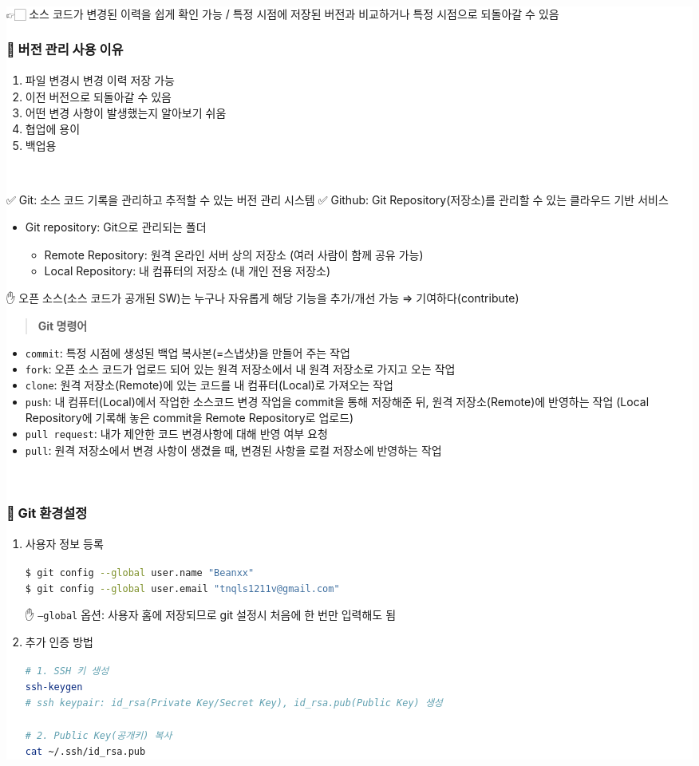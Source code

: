 👉🏻 소스 코드가 변경된 이력을 쉽게 확인 가능 / 특정 시점에 저장된 버전과 비교하거나 특정 시점으로 되돌아갈 수 있음

### 📎 버전 관리 사용 이유

1. 파일 변경시 변경 이력 저장 가능
2. 이전 버전으로 되돌아갈 수 있음
3. 어떤 변경 사항이 발생했는지 알아보기 쉬움
4. 협업에 용이
5. 백업용

<br/>

✅ Git: 소스 코드 기록을 관리하고 추적할 수 있는 버전 관리 시스템
✅ Github: Git Repository(저장소)를 관리할 수 있는 클라우드 기반 서비스
- Git repository: Git으로 관리되는 폴더
	
    - Remote Repository: 원격 온라인 서버 상의 저장소 (여러 사람이 함께 공유 가능)
    - Local Repository: 내 컴퓨터의 저장소 (내 개인 전용 저장소)


✋ 오픈 소스(소스 코드가 공개된 SW)는 누구나 자유롭게 해당 기능을 추가/개선 가능 ⇒ 기여하다(contribute)


> **Git 명령어**
- `commit`: 특정 시점에 생성된 백업 복사본(=스냅샷)을 만들어 주는 작업
- `fork`: 오픈 소스 코드가 업로드 되어 있는 원격 저장소에서 내 원격 저장소로 가지고 오는 작업
- `clone`: 원격 저장소(Remote)에 있는 코드를 내 컴퓨터(Local)로 가져오는 작업
- `push`: 내 컴퓨터(Local)에서 작업한 소스코드 변경 작업을 commit을 통해 저장해준 뒤, 원격 저장소(Remote)에 반영하는 작업 
(Local Repository에 기록해 놓은 commit을 Remote Repository로 업로드)
- `pull request`: 내가 제안한 코드 변경사항에 대해 반영 여부 요청
- `pull`: 원격 저장소에서 변경 사항이 생겼을 때, 변경된 사항을 로컬 저장소에 반영하는 작업

<br/>

### 📎 Git 환경설정

1. 사용자 정보 등록
    
    ```bash
    $ git config --global user.name "Beanxx"
    $ git config --global user.email "tnqls1211v@gmail.com"
    ```
    
    ✋ `—global` 옵션: 사용자 홈에 저장되므로 git 설정시 처음에 한 번만 입력해도 됨
    

2. 추가 인증 방법
    
    ```bash
    # 1. SSH 키 생성
    ssh-keygen 
    # ssh keypair: id_rsa(Private Key/Secret Key), id_rsa.pub(Public Key) 생성
    
    # 2. Public Key(공개키) 복사
    cat ~/.ssh/id_rsa.pub
    